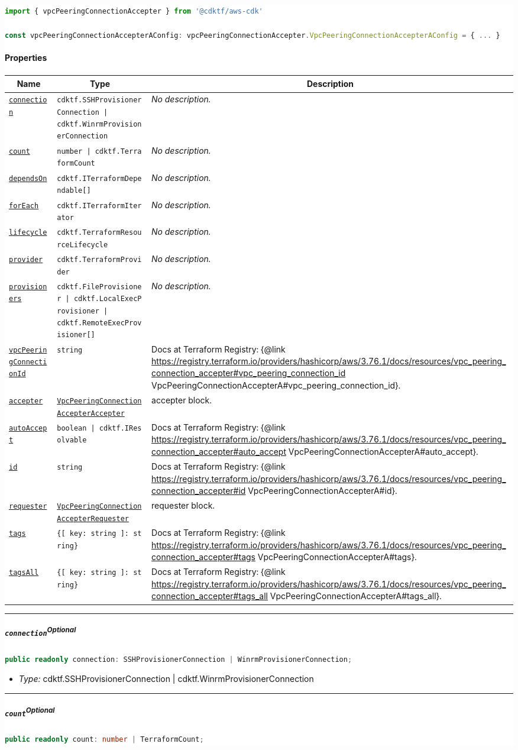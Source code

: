 ```typescript
import { vpcPeeringConnectionAccepter } from '@cdktf/aws-cdk'

const vpcPeeringConnectionAccepterAConfig: vpcPeeringConnectionAccepter.VpcPeeringConnectionAccepterAConfig = { ... }
```

#### Properties <a name="Properties" id="Properties"></a>

| **Name** | **Type** | **Description** |
| --- | --- | --- |
| <code><a href="#@cdktf/aws-cdk.vpcPeeringConnectionAccepter.VpcPeeringConnectionAccepterAConfig.property.connection">connection</a></code> | <code>cdktf.SSHProvisionerConnection \| cdktf.WinrmProvisionerConnection</code> | *No description.* |
| <code><a href="#@cdktf/aws-cdk.vpcPeeringConnectionAccepter.VpcPeeringConnectionAccepterAConfig.property.count">count</a></code> | <code>number \| cdktf.TerraformCount</code> | *No description.* |
| <code><a href="#@cdktf/aws-cdk.vpcPeeringConnectionAccepter.VpcPeeringConnectionAccepterAConfig.property.dependsOn">dependsOn</a></code> | <code>cdktf.ITerraformDependable[]</code> | *No description.* |
| <code><a href="#@cdktf/aws-cdk.vpcPeeringConnectionAccepter.VpcPeeringConnectionAccepterAConfig.property.forEach">forEach</a></code> | <code>cdktf.ITerraformIterator</code> | *No description.* |
| <code><a href="#@cdktf/aws-cdk.vpcPeeringConnectionAccepter.VpcPeeringConnectionAccepterAConfig.property.lifecycle">lifecycle</a></code> | <code>cdktf.TerraformResourceLifecycle</code> | *No description.* |
| <code><a href="#@cdktf/aws-cdk.vpcPeeringConnectionAccepter.VpcPeeringConnectionAccepterAConfig.property.provider">provider</a></code> | <code>cdktf.TerraformProvider</code> | *No description.* |
| <code><a href="#@cdktf/aws-cdk.vpcPeeringConnectionAccepter.VpcPeeringConnectionAccepterAConfig.property.provisioners">provisioners</a></code> | <code>cdktf.FileProvisioner \| cdktf.LocalExecProvisioner \| cdktf.RemoteExecProvisioner[]</code> | *No description.* |
| <code><a href="#@cdktf/aws-cdk.vpcPeeringConnectionAccepter.VpcPeeringConnectionAccepterAConfig.property.vpcPeeringConnectionId">vpcPeeringConnectionId</a></code> | <code>string</code> | Docs at Terraform Registry: {@link https://registry.terraform.io/providers/hashicorp/aws/3.76.1/docs/resources/vpc_peering_connection_accepter#vpc_peering_connection_id VpcPeeringConnectionAccepterA#vpc_peering_connection_id}. |
| <code><a href="#@cdktf/aws-cdk.vpcPeeringConnectionAccepter.VpcPeeringConnectionAccepterAConfig.property.accepter">accepter</a></code> | <code><a href="#@cdktf/aws-cdk.vpcPeeringConnectionAccepter.VpcPeeringConnectionAccepterAccepter">VpcPeeringConnectionAccepterAccepter</a></code> | accepter block. |
| <code><a href="#@cdktf/aws-cdk.vpcPeeringConnectionAccepter.VpcPeeringConnectionAccepterAConfig.property.autoAccept">autoAccept</a></code> | <code>boolean \| cdktf.IResolvable</code> | Docs at Terraform Registry: {@link https://registry.terraform.io/providers/hashicorp/aws/3.76.1/docs/resources/vpc_peering_connection_accepter#auto_accept VpcPeeringConnectionAccepterA#auto_accept}. |
| <code><a href="#@cdktf/aws-cdk.vpcPeeringConnectionAccepter.VpcPeeringConnectionAccepterAConfig.property.id">id</a></code> | <code>string</code> | Docs at Terraform Registry: {@link https://registry.terraform.io/providers/hashicorp/aws/3.76.1/docs/resources/vpc_peering_connection_accepter#id VpcPeeringConnectionAccepterA#id}. |
| <code><a href="#@cdktf/aws-cdk.vpcPeeringConnectionAccepter.VpcPeeringConnectionAccepterAConfig.property.requester">requester</a></code> | <code><a href="#@cdktf/aws-cdk.vpcPeeringConnectionAccepter.VpcPeeringConnectionAccepterRequester">VpcPeeringConnectionAccepterRequester</a></code> | requester block. |
| <code><a href="#@cdktf/aws-cdk.vpcPeeringConnectionAccepter.VpcPeeringConnectionAccepterAConfig.property.tags">tags</a></code> | <code>{[ key: string ]: string}</code> | Docs at Terraform Registry: {@link https://registry.terraform.io/providers/hashicorp/aws/3.76.1/docs/resources/vpc_peering_connection_accepter#tags VpcPeeringConnectionAccepterA#tags}. |
| <code><a href="#@cdktf/aws-cdk.vpcPeeringConnectionAccepter.VpcPeeringConnectionAccepterAConfig.property.tagsAll">tagsAll</a></code> | <code>{[ key: string ]: string}</code> | Docs at Terraform Registry: {@link https://registry.terraform.io/providers/hashicorp/aws/3.76.1/docs/resources/vpc_peering_connection_accepter#tags_all VpcPeeringConnectionAccepterA#tags_all}. |

---

##### `connection`<sup>Optional</sup> <a name="connection" id="@cdktf/aws-cdk.vpcPeeringConnectionAccepter.VpcPeeringConnectionAccepterAConfig.property.connection"></a>

```typescript
public readonly connection: SSHProvisionerConnection | WinrmProvisionerConnection;
```

- *Type:* cdktf.SSHProvisionerConnection | cdktf.WinrmProvisionerConnection

---

##### `count`<sup>Optional</sup> <a name="count" id="@cdktf/aws-cdk.vpcPeeringConnectionAccepter.VpcPeeringConnectionAccepterAConfig.property.count"></a>

```typescript
public readonly count: number | TerraformCount;
```
